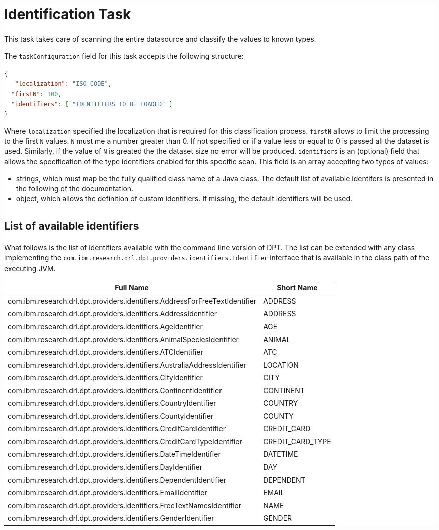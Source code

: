 # Identification Task

This task takes care of scanning the entire datasource and classify the values to known types.

The `taskConfiguration` field for this task accepts the following structure:

```json
{
   "localization": "ISO CODE",
  "firstN": 100,
  "identifiers": [ "IDENTIFIERS TO BE LOADED" ]
}
```

Where `localization` specified the localization that is required for this classification process.
`firstN` allows to limit the processing to the first `N` values. `N` must me a number greater than 0. If not specified or if a value less or equal to 0 is passed all the dataset is used. Similarly, if the value of `N` is greated the the dataset size no error will be produced.
`identifiers` is an (optional) field that allows the specification of the type identifiers enabled for this specific scan.
This field is an array accepting two types of values:
* strings, which must map be the fully qualified class name of a Java class. The default list of available identifers is presented in the following of the documentation.
* object, which allows the definition of custom identifiers.
If missing, the default identifiers will be used.

## List of available identifiers

What follows is the list of identifiers available with the command line version of DPT. The list can be extended with any class implementing the `com.ibm.research.drl.dpt.providers.identifiers.Identifier` interface that is available in the class path of the executing JVM.

| Full Name                                                                                 | Short Name          |
|-------------------------------------------------------------------------------------------|---------------------|
| com.ibm.research.drl.dpt.providers.identifiers.AddressForFreeTextIdentifier               | ADDRESS             |
| com.ibm.research.drl.dpt.providers.identifiers.AddressIdentifier                          | ADDRESS             |
| com.ibm.research.drl.dpt.providers.identifiers.AgeIdentifier                              | AGE                 |
| com.ibm.research.drl.dpt.providers.identifiers.AnimalSpeciesIdentifier                    | ANIMAL              |
| com.ibm.research.drl.dpt.providers.identifiers.ATCIdentifier                              | ATC                 |
| com.ibm.research.drl.dpt.providers.identifiers.AustraliaAddressIdentifier                 | LOCATION            |
| com.ibm.research.drl.dpt.providers.identifiers.CityIdentifier                             | CITY                |
| com.ibm.research.drl.dpt.providers.identifiers.ContinentIdentifier                        | CONTINENT           |
| com.ibm.research.drl.dpt.providers.identifiers.CountryIdentifier                          | COUNTRY             |
| com.ibm.research.drl.dpt.providers.identifiers.CountyIdentifier                           | COUNTY              |
| com.ibm.research.drl.dpt.providers.identifiers.CreditCardIdentifier                       | CREDIT_CARD         |
| com.ibm.research.drl.dpt.providers.identifiers.CreditCardTypeIdentifier                   | CREDIT_CARD_TYPE    |
| com.ibm.research.drl.dpt.providers.identifiers.DateTimeIdentifier                         | DATETIME            |
| com.ibm.research.drl.dpt.providers.identifiers.DayIdentifier                              | DAY                 |
| com.ibm.research.drl.dpt.providers.identifiers.DependentIdentifier                        | DEPENDENT           |
| com.ibm.research.drl.dpt.providers.identifiers.EmailIdentifier                            | EMAIL               |
| com.ibm.research.drl.dpt.providers.identifiers.FreeTextNamesIdentifier                    | NAME                |
| com.ibm.research.drl.dpt.providers.identifiers.GenderIdentifier                           | GENDER              |